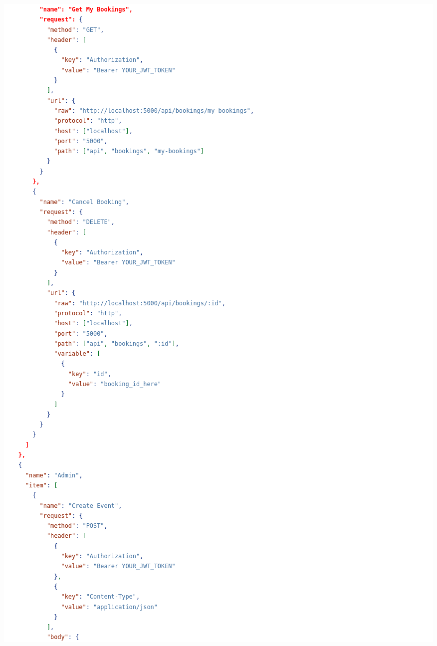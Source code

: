 ```json
          "name": "Get My Bookings",
          "request": {
            "method": "GET",
            "header": [
              {
                "key": "Authorization",
                "value": "Bearer YOUR_JWT_TOKEN"
              }
            ],
            "url": {
              "raw": "http://localhost:5000/api/bookings/my-bookings",
              "protocol": "http",
              "host": ["localhost"],
              "port": "5000",
              "path": ["api", "bookings", "my-bookings"]
            }
          }
        },
        {
          "name": "Cancel Booking",
          "request": {
            "method": "DELETE",
            "header": [
              {
                "key": "Authorization",
                "value": "Bearer YOUR_JWT_TOKEN"
              }
            ],
            "url": {
              "raw": "http://localhost:5000/api/bookings/:id",
              "protocol": "http",
              "host": ["localhost"],
              "port": "5000",
              "path": ["api", "bookings", ":id"],
              "variable": [
                {
                  "key": "id",
                  "value": "booking_id_here"
                }
              ]
            }
          }
        }
      ]
    },
    {
      "name": "Admin",
      "item": [
        {
          "name": "Create Event",
          "request": {
            "method": "POST",
            "header": [
              {
                "key": "Authorization",
                "value": "Bearer YOUR_JWT_TOKEN"
              },
              {
                "key": "Content-Type",
                "value": "application/json"
              }
            ],
            "body": {
```